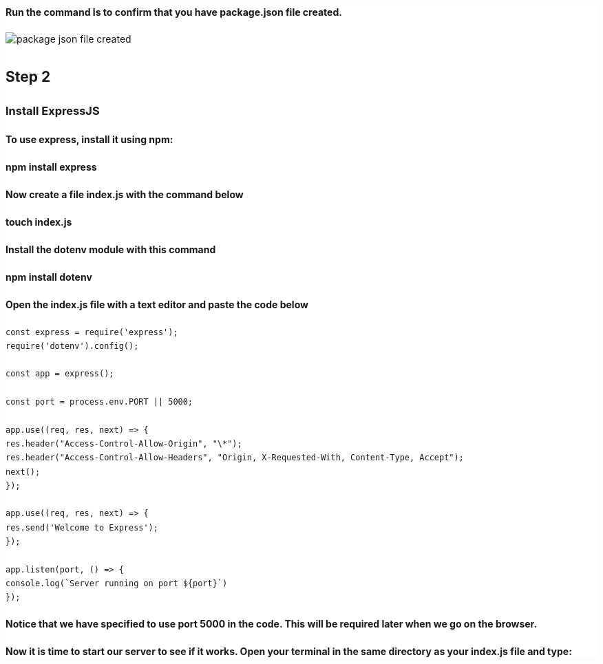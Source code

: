 #### Run the command ls to confirm that you have package.json file created.

![package json file created](https://user-images.githubusercontent.com/83009045/159726109-7f7f0309-9021-4181-b78c-ed75cbce86ad.JPG)

## Step 2

### Install ExpressJS
#### To use express, install it using npm:

#### npm install express

#### Now create a file index.js with the command below

#### touch index.js
#### Install the dotenv module with this command

#### npm install dotenv

#### Open the index.js file with a text editor and paste the code below

```
const express = require('express');
require('dotenv').config();

const app = express();

const port = process.env.PORT || 5000;

app.use((req, res, next) => {
res.header("Access-Control-Allow-Origin", "\*");
res.header("Access-Control-Allow-Headers", "Origin, X-Requested-With, Content-Type, Accept");
next();
});

app.use((req, res, next) => {
res.send('Welcome to Express');
});

app.listen(port, () => {
console.log(`Server running on port ${port}`)
});
```

#### Notice that we have specified to use port 5000 in the code. This will be required later when we go on the browser.
#### Now it is time to start our server to see if it works. Open your terminal in the same directory as your index.js file and type:
